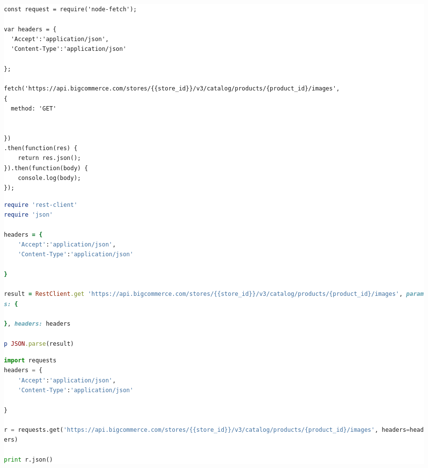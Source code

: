 ````javascript--nodejs
const request = require('node-fetch');

var headers = {
  'Accept':'application/json',
  'Content-Type':'application/json'

};

fetch('https://api.bigcommerce.com/stores/{{store_id}}/v3/catalog/products/{product_id}/images',
{ 
  method: 'GET'
  
  
})
.then(function(res) {
    return res.json();
}).then(function(body) {
    console.log(body);
});
````

````ruby
require 'rest-client'
require 'json'

headers = {
    'Accept':'application/json',
    'Content-Type':'application/json'

}

result = RestClient.get 'https://api.bigcommerce.com/stores/{{store_id}}/v3/catalog/products/{product_id}/images', params: {
  
}, headers: headers

p JSON.parse(result)
````

````python
import requests
headers = {
    'Accept':'application/json',
    'Content-Type':'application/json'

}

r = requests.get('https://api.bigcommerce.com/stores/{{store_id}}/v3/catalog/products/{product_id}/images', headers=headers)

print r.json()

````
